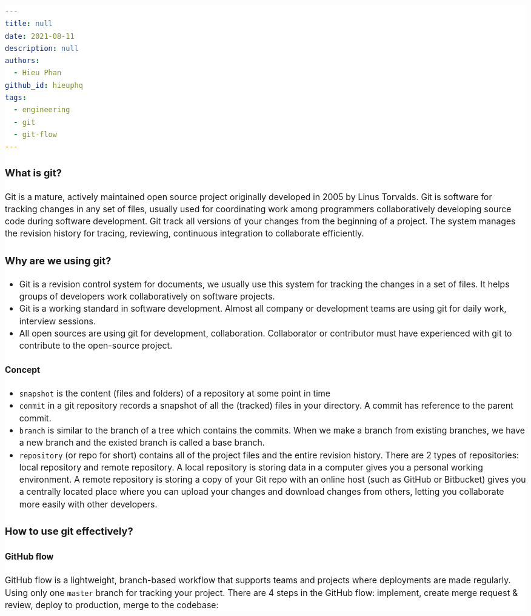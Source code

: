 ```yaml
---
title: null
date: 2021-08-11
description: null
authors:
  - Hieu Phan
github_id: hieuphq
tags:
  - engineering
  - git
  - git-flow
---
```


### What is git?
Git is a mature, actively maintained open source project originally developed in 2005 by Linus Torvalds. Git is software for tracking changes in any set of files, usually used for coordinating work among programmers collaboratively developing source code during software development. Git track all versions of your changes from the beginning of a project. The system manages the revision history for tracing, reviewing, continuous integration to collaborate efficiently.

### Why are we using git?
- Git is a revision control system for documents, we usually use this system for tracking the changes in a set of files. It helps groups of developers work collaboratively on software projects.
- Git is a working standard in software development. Almost all company or development teams are using git for daily work, interview sessions.
- All open sources are using git for development, collaboration. Collaborator or contributor must have experienced with git to contribute to the open-source project.

#### Concept
- `snapshot` is the content (files and folders) of a repository at some point in time
- `commit` in a git repository records a snapshot of all the (tracked) files in your directory. A commit has reference to the parent commit.
- `branch` is similar to the branch of a tree which contains the commits. When we make a branch from existing branches, we have a new branch and the existed branch is called a base branch.
- `repository` (or repo for short) contains all of the project files and the entire revision history. There are 2 types of repositories: local repository and remote repository. A local repository is storing data in a computer gives you a personal working environment. A remote repository is storing a copy of your Git repo with an online host (such as GitHub or Bitbucket) gives you a centrally located place where you can upload your changes and download changes from others, letting you collaborate more easily with other developers.

### How to use git effectively?
#### GitHub flow
GitHub flow is a lightweight, branch-based workflow that supports teams and projects where deployments are made regularly. Using only one `master` branch for tracking your project. There are 4 steps in the GitHub flow: implement, create merge request & review, deploy to production, merge to the codebase:
